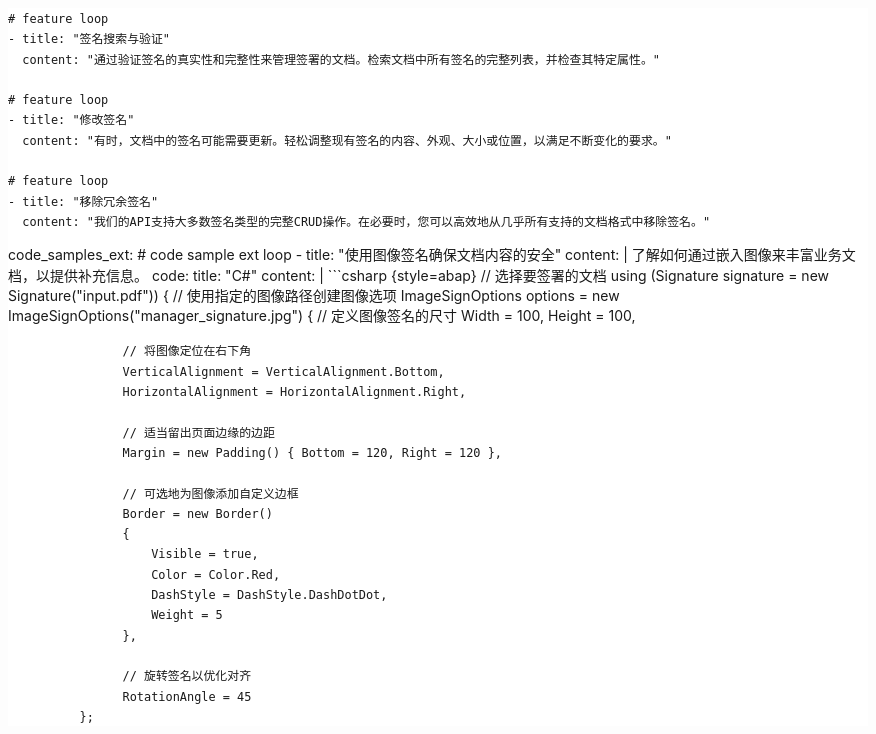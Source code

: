     # feature loop
    - title: "签名搜索与验证"
      content: "通过验证签名的真实性和完整性来管理签署的文档。检索文档中所有签名的完整列表，并检查其特定属性。"

    # feature loop
    - title: "修改签名"
      content: "有时，文档中的签名可能需要更新。轻松调整现有签名的内容、外观、大小或位置，以满足不断变化的要求。"

    # feature loop
    - title: "移除冗余签名"
      content: "我们的API支持大多数签名类型的完整CRUD操作。在必要时，您可以高效地从几乎所有支持的文档格式中移除签名。"
      
  code_samples_ext:
    # code sample ext loop
    - title: "使用图像签名确保文档内容的安全"
      content: |
        了解如何通过嵌入图像来丰富业务文档，以提供补充信息。
      code:
        title: "C#"
        content: |
          ```csharp {style=abap}
          // 选择要签署的文档
          using (Signature signature = new Signature("input.pdf"))
          {
              // 使用指定的图像路径创建图像选项
              ImageSignOptions options = new ImageSignOptions("manager_signature.jpg")
              {
                    // 定义图像签名的尺寸
                    Width = 100,
                    Height = 100,

                    // 将图像定位在右下角
                    VerticalAlignment = VerticalAlignment.Bottom,
                    HorizontalAlignment = HorizontalAlignment.Right,

                    // 适当留出页面边缘的边距
                    Margin = new Padding() { Bottom = 120, Right = 120 },

                    // 可选地为图像添加自定义边框
                    Border = new Border()
                    {
                        Visible = true,
                        Color = Color.Red,
                        DashStyle = DashStyle.DashDotDot,
                        Weight = 5
                    },

                    // 旋转签名以优化对齐
                    RotationAngle = 45
              };
